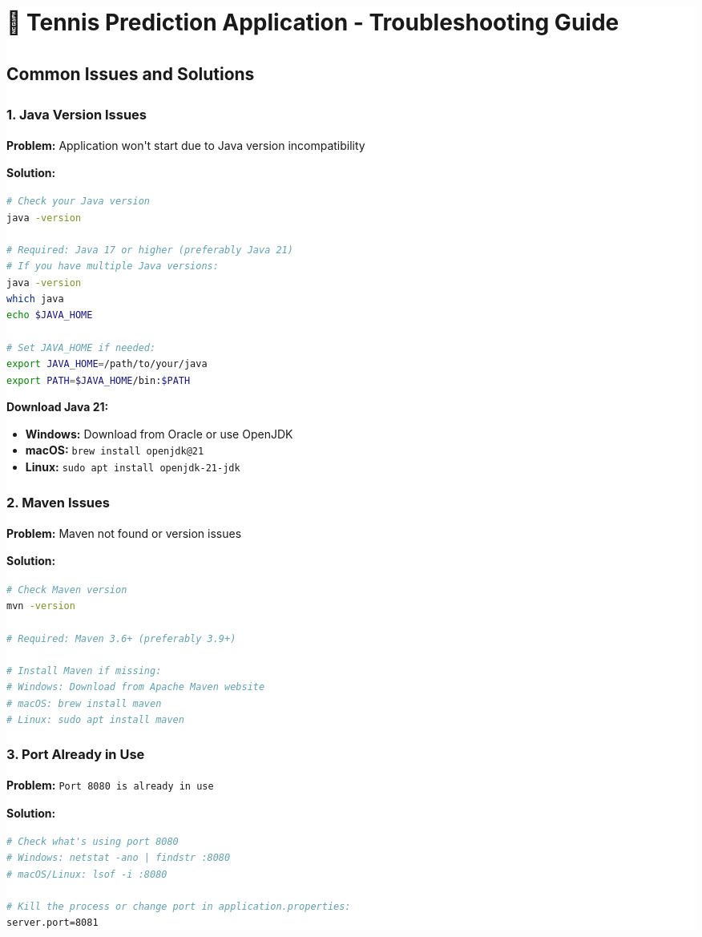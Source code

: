# 🚨 Tennis Prediction Application - Troubleshooting Guide

## Common Issues and Solutions

### 1. **Java Version Issues**

**Problem:** Application won't start due to Java version incompatibility

**Solution:**
```bash
# Check your Java version
java -version

# Required: Java 17 or higher (preferably Java 21)
# If you have multiple Java versions:
java -version
which java
echo $JAVA_HOME

# Set JAVA_HOME if needed:
export JAVA_HOME=/path/to/your/java
export PATH=$JAVA_HOME/bin:$PATH
```

**Download Java 21:**
- **Windows:** Download from Oracle or use OpenJDK
- **macOS:** `brew install openjdk@21`
- **Linux:** `sudo apt install openjdk-21-jdk`

### 2. **Maven Issues**

**Problem:** Maven not found or version issues

**Solution:**
```bash
# Check Maven version
mvn -version

# Required: Maven 3.6+ (preferably 3.9+)

# Install Maven if missing:
# Windows: Download from Apache Maven website
# macOS: brew install maven
# Linux: sudo apt install maven
```

### 3. **Port Already in Use**

**Problem:** `Port 8080 is already in use`

**Solution:**
```bash
# Check what's using port 8080
# Windows: netstat -ano | findstr :8080
# macOS/Linux: lsof -i :8080

# Kill the process or change port in application.properties:
server.port=8081
```
